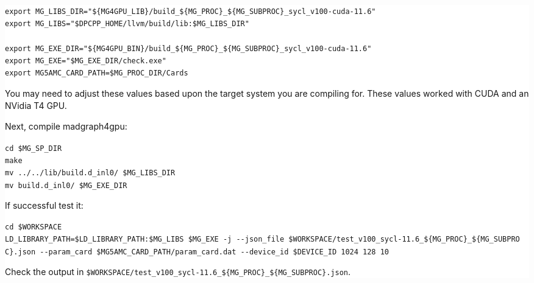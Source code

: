 ```
export MG_LIBS_DIR="${MG4GPU_LIB}/build_${MG_PROC}_${MG_SUBPROC}_sycl_v100-cuda-11.6"
export MG_LIBS="$DPCPP_HOME/llvm/build/lib:$MG_LIBS_DIR"

export MG_EXE_DIR="${MG4GPU_BIN}/build_${MG_PROC}_${MG_SUBPROC}_sycl_v100-cuda-11.6"
export MG_EXE="$MG_EXE_DIR/check.exe"
export MG5AMC_CARD_PATH=$MG_PROC_DIR/Cards
```
You may need to adjust these values based upon the target system you are compiling for.
These values worked with CUDA and an NVidia T4 GPU.

Next, compile madgraph4gpu:
```
cd $MG_SP_DIR
make
mv ../../lib/build.d_inl0/ $MG_LIBS_DIR
mv build.d_inl0/ $MG_EXE_DIR
```
If successful test it:
```
cd $WORKSPACE
LD_LIBRARY_PATH=$LD_LIBRARY_PATH:$MG_LIBS $MG_EXE -j --json_file $WORKSPACE/test_v100_sycl-11.6_${MG_PROC}_${MG_SUBPROC}.json --param_card $MG5AMC_CARD_PATH/param_card.dat --device_id $DEVICE_ID 1024 128 10
```
Check the output in `$WORKSPACE/test_v100_sycl-11.6_${MG_PROC}_${MG_SUBPROC}.json`.
